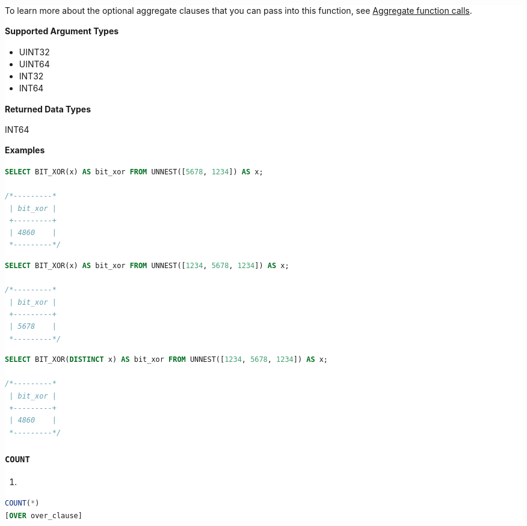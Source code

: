 To learn more about the optional aggregate clauses that you can pass
into this function, see
[Aggregate function calls][aggregate-function-calls].



[aggregate-function-calls]: https://github.com/google/zetasql/blob/master/docs/aggregate-function-calls.md



**Supported Argument Types**

+ UINT32
+ UINT64
+ INT32
+ INT64

**Returned Data Types**

INT64

**Examples**

```sql
SELECT BIT_XOR(x) AS bit_xor FROM UNNEST([5678, 1234]) AS x;

/*---------*
 | bit_xor |
 +---------+
 | 4860    |
 *---------*/
```

```sql
SELECT BIT_XOR(x) AS bit_xor FROM UNNEST([1234, 5678, 1234]) AS x;

/*---------*
 | bit_xor |
 +---------+
 | 5678    |
 *---------*/
```

```sql
SELECT BIT_XOR(DISTINCT x) AS bit_xor FROM UNNEST([1234, 5678, 1234]) AS x;

/*---------*
 | bit_xor |
 +---------+
 | 4860    |
 *---------*/
```

### `COUNT`

1.

```sql
COUNT(*)
[OVER over_clause]
```


[window-function-calls]: https://github.com/google/zetasql/blob/master/docs/window-function-calls.md
[window-function-calls]: https://github.com/google/zetasql/blob/master/docs/window-function-calls.md
[window-function-calls]: https://github.com/google/zetasql/blob/master/docs/window-function-calls.md
[floating-point-types]: https://github.com/google/zetasql/blob/master/docs/data-types.md#floating_point_types
[non-deterministic]: https://github.com/google/zetasql/blob/master/docs/data-types.md#floating-point-semantics
[dp-functions]: https://github.com/google/zetasql/blob/master/docs/aggregate-dp-functions.md
[window-function-calls]: https://github.com/google/zetasql/blob/master/docs/window-function-calls.md
[collation]: https://github.com/google/zetasql/blob/master/docs/collation-concepts.md#collate_about
[agg-data-type-properties]: https://github.com/google/zetasql/blob/master/docs/data-types.md#data_type_properties
[dp-functions]: https://github.com/google/zetasql/blob/master/docs/aggregate-dp-functions.md
[window-function-calls]: https://github.com/google/zetasql/blob/master/docs/window-function-calls.md
[group-by-clause]: https://github.com/google/zetasql/blob/master/docs/query-syntax.md#group_by_clause
[window-function-calls]: https://github.com/google/zetasql/blob/master/docs/window-function-calls.md
[window-function-calls]: https://github.com/google/zetasql/blob/master/docs/window-function-calls.md
[window-function-calls]: https://github.com/google/zetasql/blob/master/docs/window-function-calls.md
[collation]: https://github.com/google/zetasql/blob/master/docs/collation-concepts.md#collate_about
[agg-data-type-properties]: https://github.com/google/zetasql/blob/master/docs/data-types.md#data_type_properties
[window-function-calls]: https://github.com/google/zetasql/blob/master/docs/window-function-calls.md
[collation]: https://github.com/google/zetasql/blob/master/docs/collation-concepts.md#collate_about
[agg-data-type-properties]: https://github.com/google/zetasql/blob/master/docs/data-types.md#data_type_properties
[window-function-calls]: https://github.com/google/zetasql/blob/master/docs/window-function-calls.md
[window-function-calls]: https://github.com/google/zetasql/blob/master/docs/window-function-calls.md
[floating-point-types]: https://github.com/google/zetasql/blob/master/docs/data-types.md#floating_point_types
[non-deterministic]: https://github.com/google/zetasql/blob/master/docs/data-types.md#floating-point-semantics
[dp-functions]: https://github.com/google/zetasql/blob/master/docs/aggregate-dp-functions.md
[agg-function-calls]: https://github.com/google/zetasql/blob/master/docs/aggregate-function-calls.md